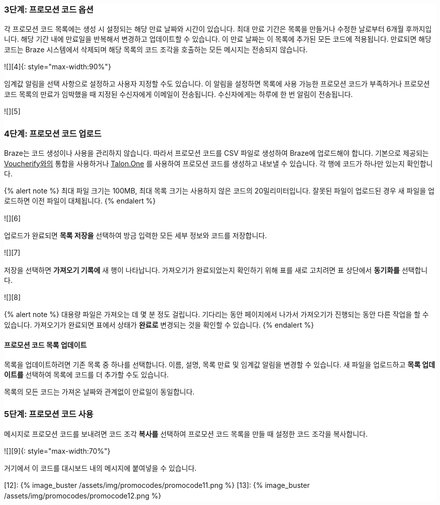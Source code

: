 ### 3단계: 프로모션 코드 옵션

각 프로모션 코드 목록에는 생성 시 설정되는 해당 만료 날짜와 시간이 있습니다. 최대 만료 기간은 목록을 만들거나 수정한 날로부터 6개월 후까지입니다. 해당 기간 내에 만료일을 반복해서 변경하고 업데이트할 수 있습니다. 이 만료 날짜는 이 목록에 추가된 모든 코드에 적용됩니다. 만료되면 해당 코드는 Braze 시스템에서 삭제되며 해당 목록의 코드 조각을 호출하는 모든 메시지는 전송되지 않습니다.

![][4]{: style="max-width:90%"}

임계값 알림을 선택 사항으로 설정하고 사용자 지정할 수도 있습니다. 이 알림을 설정하면 목록에 사용 가능한 프로모션 코드가 부족하거나 프로모션 코드 목록의 만료가 임박했을 때 지정된 수신자에게 이메일이 전송됩니다. 수신자에게는 하루에 한 번 알림이 전송됩니다.

![][5]

### 4단계: 프로모션 코드 업로드

Braze는 코드 생성이나 사용을 관리하지 않습니다. 따라서 프로모션 코드를 CSV 파일로 생성하여 Braze에 업로드해야 합니다. 기본으로 제공되는 [Voucherify와의]({{site.baseurl}}/partners/channel_extensions/loyalty/voucherify/) 통합을 사용하거나 [Talon.One]({{site.baseurl}}/partners/channel_extensions/loyalty/talonone/) 를 사용하여 프로모션 코드를 생성하고 내보낼 수 있습니다. 각 행에 코드가 하나만 있는지 확인합니다.

{% alert note %}
최대 파일 크기는 100MB, 최대 목록 크기는 사용하지 않은 코드의 20밀리미터입니다. 잘못된 파일이 업로드된 경우 새 파일을 업로드하면 이전 파일이 대체됩니다.
{% endalert %}

![][6]

업로드가 완료되면 **목록 저장을** 선택하여 방금 입력한 모든 세부 정보와 코드를 저장합니다.

![][7]

저장을 선택하면 **가져오기 기록에** 새 행이 나타납니다. 가져오기가 완료되었는지 확인하기 위해 표를 새로 고치려면 표 상단에서 <span style="font-size: 14px;margin-bottom: .5rem;height: 16px;width: 16px;" class="fas fa-sync" ></span> **동기화를** 선택합니다.

![][8]

{% alert note %}
대용량 파일은 가져오는 데 몇 분 정도 걸립니다. 기다리는 동안 페이지에서 나가서 가져오기가 진행되는 동안 다른 작업을 할 수 있습니다. 가져오기가 완료되면 표에서 상태가 **완료로** 변경되는 것을 확인할 수 있습니다.
{% endalert %}

#### 프로모션 코드 목록 업데이트

목록을 업데이트하려면 기존 목록 중 하나를 선택합니다. 이름, 설명, 목록 만료 및 임계값 알림을 변경할 수 있습니다. 새 파일을 업로드하고 **목록 업데이트를** 선택하여 목록에 코드를 더 추가할 수도 있습니다.

목록의 모든 코드는 가져온 날짜와 관계없이 만료일이 동일합니다.

### 5단계: 프로모션 코드 사용

메시지로 프로모션 코드를 보내려면 코드 조각 **복사를** 선택하여 프로모션 코드 목록을 만들 때 설정한 코드 조각을 복사합니다.

![][9]{: style="max-width:70%"}

거기에서 이 코드를 대시보드 내의 메시지에 붙여넣을 수 있습니다.


[11]: {{site.baseurl}}/user_guide/personalization_and_dynamic_content/liquid/
[12]: {% image_buster /assets/img/promocodes/promocode11.png %}
[13]: {% image_buster /assets/img/promocodes/promocode12.png %}